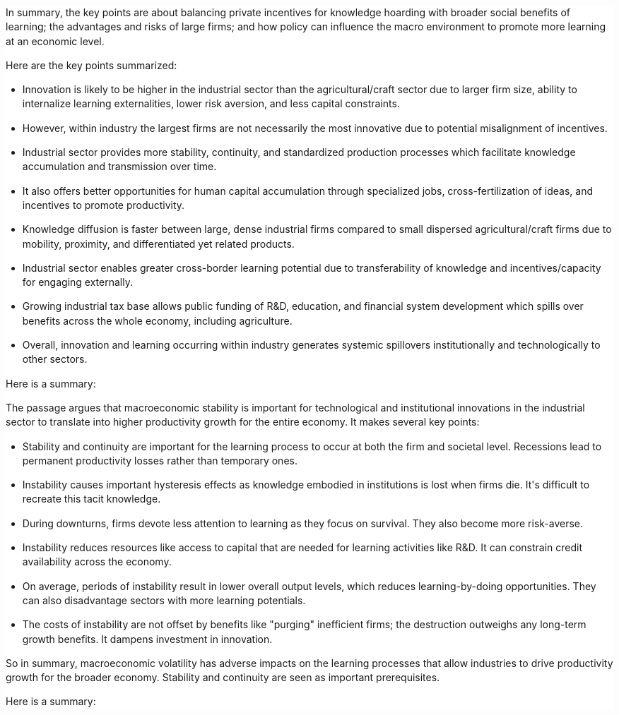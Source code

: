 In summary, the key points are about balancing private incentives for knowledge hoarding with broader social benefits of learning; the advantages and risks of large firms; and how policy can influence the macro environment to promote more learning at an economic level.

 Here are the key points summarized:

- Innovation is likely to be higher in the industrial sector than the agricultural/craft sector due to larger firm size, ability to internalize learning externalities, lower risk aversion, and less capital constraints. 

- However, within industry the largest firms are not necessarily the most innovative due to potential misalignment of incentives. 

- Industrial sector provides more stability, continuity, and standardized production processes which facilitate knowledge accumulation and transmission over time.

- It also offers better opportunities for human capital accumulation through specialized jobs, cross-fertilization of ideas, and incentives to promote productivity.  

- Knowledge diffusion is faster between large, dense industrial firms compared to small dispersed agricultural/craft firms due to mobility, proximity, and differentiated yet related products.

- Industrial sector enables greater cross-border learning potential due to transferability of knowledge and incentives/capacity for engaging externally.

- Growing industrial tax base allows public funding of R&D, education, and financial system development which spills over benefits across the whole economy, including agriculture. 

- Overall, innovation and learning occurring within industry generates systemic spillovers institutionally and technologically to other sectors.

 Here is a summary:

The passage argues that macroeconomic stability is important for technological and institutional innovations in the industrial sector to translate into higher productivity growth for the entire economy. It makes several key points:

- Stability and continuity are important for the learning process to occur at both the firm and societal level. Recessions lead to permanent productivity losses rather than temporary ones. 

- Instability causes important hysteresis effects as knowledge embodied in institutions is lost when firms die. It's difficult to recreate this tacit knowledge.

- During downturns, firms devote less attention to learning as they focus on survival. They also become more risk-averse. 

- Instability reduces resources like access to capital that are needed for learning activities like R&D. It can constrain credit availability across the economy. 

- On average, periods of instability result in lower overall output levels, which reduces learning-by-doing opportunities. They can also disadvantage sectors with more learning potentials. 

- The costs of instability are not offset by benefits like "purging" inefficient firms; the destruction outweighs any long-term growth benefits. It dampens investment in innovation.

So in summary, macroeconomic volatility has adverse impacts on the learning processes that allow industries to drive productivity growth for the broader economy. Stability and continuity are seen as important prerequisites.

 Here is a summary:
